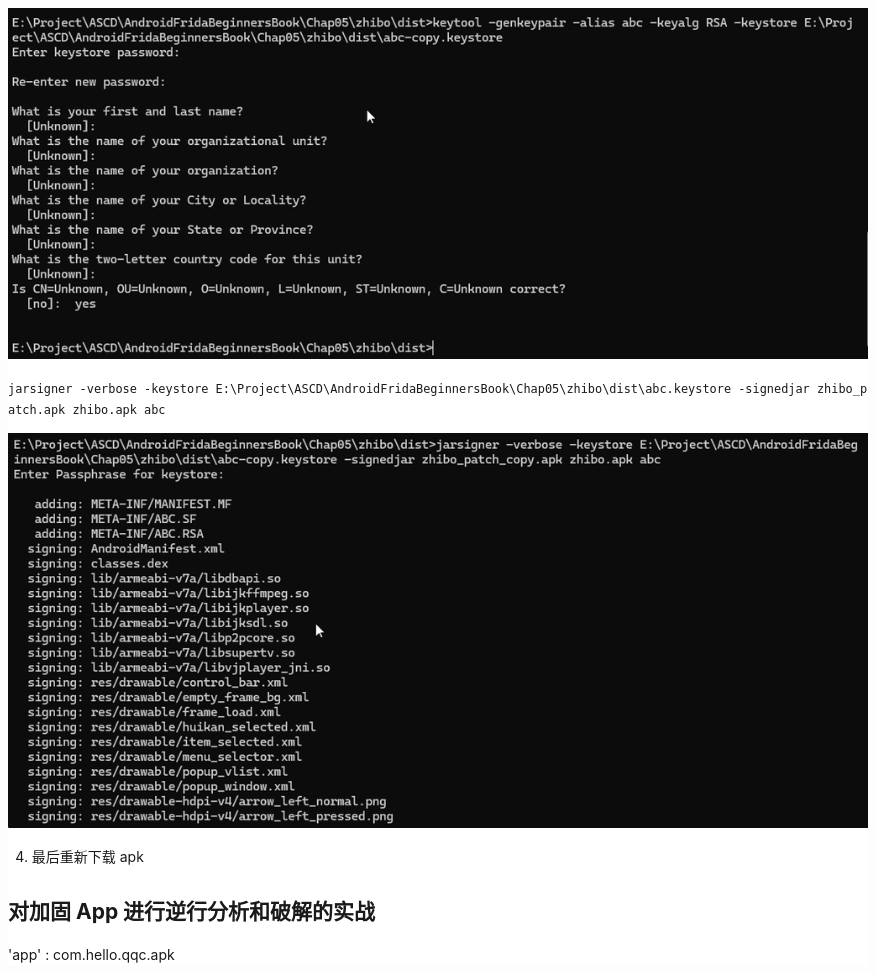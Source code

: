 ![生成一个新的 Java 密钥对（公钥 + 私钥）并保存到一个 keystore 文件中](./picture/image04.png)

```shell
jarsigner -verbose -keystore E:\Project\ASCD\AndroidFridaBeginnersBook\Chap05\zhibo\dist\abc.keystore -signedjar zhibo_patch.apk zhibo.apk abc
```

![对apk文件进行签名](./picture/image05.png)

4. 最后重新下载 apk

## 对加固 App 进行逆行分析和破解的实战

'app' : com.hello.qqc.apk
